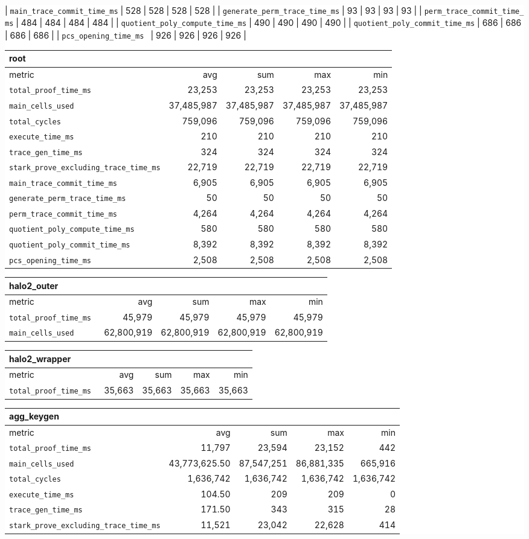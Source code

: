 | `main_trace_commit_time_ms` |  528 |  528 |  528 |  528 |
| `generate_perm_trace_time_ms` |  93 |  93 |  93 |  93 |
| `perm_trace_commit_time_ms` |  484 |  484 |  484 |  484 |
| `quotient_poly_compute_time_ms` |  490 |  490 |  490 |  490 |
| `quotient_poly_commit_time_ms` |  686 |  686 |  686 |  686 |
| `pcs_opening_time_ms ` |  926 |  926 |  926 |  926 |

| root |||||
|:---|---:|---:|---:|---:|
|metric|avg|sum|max|min|
| `total_proof_time_ms ` |  23,253 |  23,253 |  23,253 |  23,253 |
| `main_cells_used     ` |  37,485,987 |  37,485,987 |  37,485,987 |  37,485,987 |
| `total_cycles        ` |  759,096 |  759,096 |  759,096 |  759,096 |
| `execute_time_ms     ` |  210 |  210 |  210 |  210 |
| `trace_gen_time_ms   ` |  324 |  324 |  324 |  324 |
| `stark_prove_excluding_trace_time_ms` |  22,719 |  22,719 |  22,719 |  22,719 |
| `main_trace_commit_time_ms` |  6,905 |  6,905 |  6,905 |  6,905 |
| `generate_perm_trace_time_ms` |  50 |  50 |  50 |  50 |
| `perm_trace_commit_time_ms` |  4,264 |  4,264 |  4,264 |  4,264 |
| `quotient_poly_compute_time_ms` |  580 |  580 |  580 |  580 |
| `quotient_poly_commit_time_ms` |  8,392 |  8,392 |  8,392 |  8,392 |
| `pcs_opening_time_ms ` |  2,508 |  2,508 |  2,508 |  2,508 |

| halo2_outer |||||
|:---|---:|---:|---:|---:|
|metric|avg|sum|max|min|
| `total_proof_time_ms ` |  45,979 |  45,979 |  45,979 |  45,979 |
| `main_cells_used     ` |  62,800,919 |  62,800,919 |  62,800,919 |  62,800,919 |

| halo2_wrapper |||||
|:---|---:|---:|---:|---:|
|metric|avg|sum|max|min|
| `total_proof_time_ms ` |  35,663 |  35,663 |  35,663 |  35,663 |

| agg_keygen |||||
|:---|---:|---:|---:|---:|
|metric|avg|sum|max|min|
| `total_proof_time_ms ` |  11,797 |  23,594 |  23,152 |  442 |
| `main_cells_used     ` |  43,773,625.50 |  87,547,251 |  86,881,335 |  665,916 |
| `total_cycles        ` |  1,636,742 |  1,636,742 |  1,636,742 |  1,636,742 |
| `execute_time_ms     ` |  104.50 |  209 |  209 |  0 |
| `trace_gen_time_ms   ` |  171.50 |  343 |  315 |  28 |
| `stark_prove_excluding_trace_time_ms` |  11,521 |  23,042 |  22,628 |  414 |